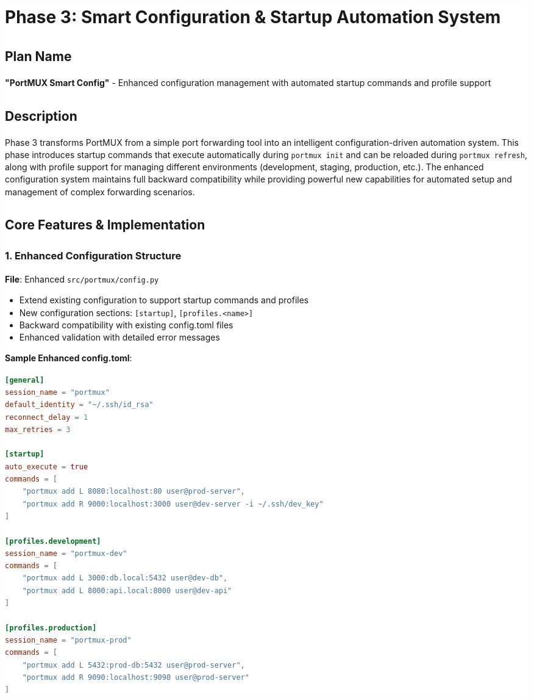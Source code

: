 # Phase 3: Smart Configuration & Startup Automation System

## Plan Name
**"PortMUX Smart Config"** - Enhanced configuration management with automated startup commands and profile support

## Description
Phase 3 transforms PortMUX from a simple port forwarding tool into an intelligent configuration-driven automation system. This phase introduces startup commands that execute automatically during `portmux init` and can be reloaded during `portmux refresh`, along with profile support for managing different environments (development, staging, production, etc.). The enhanced configuration system maintains full backward compatibility while providing powerful new capabilities for automated setup and management of complex forwarding scenarios.

## Core Features & Implementation

### 1. Enhanced Configuration Structure
**File**: Enhanced `src/portmux/config.py`
- Extend existing configuration to support startup commands and profiles
- New configuration sections: `[startup]`, `[profiles.<name>]`
- Backward compatibility with existing config.toml files
- Enhanced validation with detailed error messages

**Sample Enhanced config.toml**:
```toml
[general]
session_name = "portmux"
default_identity = "~/.ssh/id_rsa"
reconnect_delay = 1
max_retries = 3

[startup]
auto_execute = true
commands = [
    "portmux add L 8080:localhost:80 user@prod-server",
    "portmux add R 9000:localhost:3000 user@dev-server -i ~/.ssh/dev_key"
]

[profiles.development]
session_name = "portmux-dev"
commands = [
    "portmux add L 3000:db.local:5432 user@dev-db",
    "portmux add L 8000:api.local:8000 user@dev-api"
]

[profiles.production]
session_name = "portmux-prod"
commands = [
    "portmux add L 5432:prod-db:5432 user@prod-server",
    "portmux add R 9090:localhost:9090 user@prod-server"
]
```
